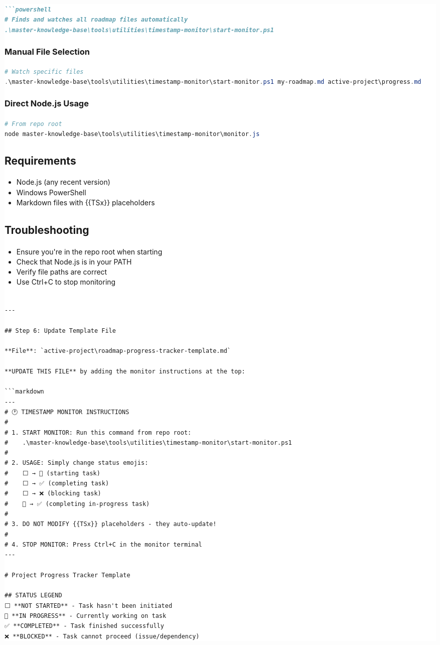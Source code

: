 ```markdown
```powershell
# Finds and watches all roadmap files automatically
.\master-knowledge-base\tools\utilities\timestamp-monitor\start-monitor.ps1
```

### Manual File Selection
```powershell
# Watch specific files
.\master-knowledge-base\tools\utilities\timestamp-monitor\start-monitor.ps1 my-roadmap.md active-project\progress.md
```

### Direct Node.js Usage
```powershell
# From repo root
node master-knowledge-base\tools\utilities\timestamp-monitor\monitor.js
```

## Requirements
- Node.js (any recent version)
- Windows PowerShell
- Markdown files with {{TSx}} placeholders

## Troubleshooting
- Ensure you're in the repo root when starting
- Check that Node.js is in your PATH
- Verify file paths are correct
- Use Ctrl+C to stop monitoring
```

---

## Step 6: Update Template File

**File**: `active-project\roadmap-progress-tracker-template.md`

**UPDATE THIS FILE** by adding the monitor instructions at the top:

```markdown
---
# 🕐 TIMESTAMP MONITOR INSTRUCTIONS
# 
# 1. START MONITOR: Run this command from repo root:
#    .\master-knowledge-base\tools\utilities\timestamp-monitor\start-monitor.ps1
#
# 2. USAGE: Simply change status emojis:
#    ⬜ → 🔄 (starting task)
#    ⬜ → ✅ (completing task)
#    ⬜ → ❌ (blocking task)
#    🔄 → ✅ (completing in-progress task)
#
# 3. DO NOT MODIFY {{TSx}} placeholders - they auto-update!
#
# 4. STOP MONITOR: Press Ctrl+C in the monitor terminal
---

# Project Progress Tracker Template

## STATUS LEGEND
⬜ **NOT STARTED** - Task hasn't been initiated
🔄 **IN PROGRESS** - Currently working on task
✅ **COMPLETED** - Task finished successfully  
❌ **BLOCKED** - Task cannot proceed (issue/dependency)
```